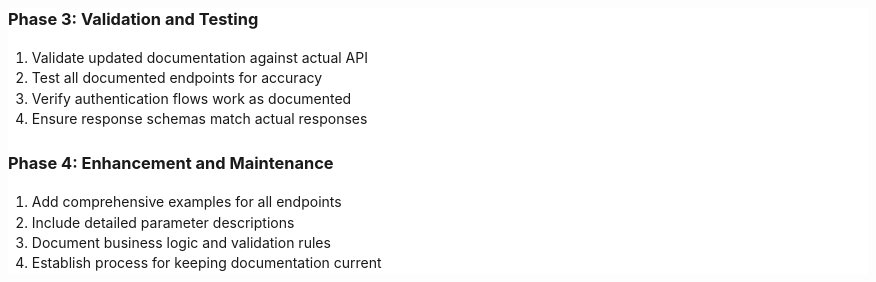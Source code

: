 ### Phase 3: Validation and Testing
1. Validate updated documentation against actual API
2. Test all documented endpoints for accuracy
3. Verify authentication flows work as documented
4. Ensure response schemas match actual responses

### Phase 4: Enhancement and Maintenance
1. Add comprehensive examples for all endpoints
2. Include detailed parameter descriptions
3. Document business logic and validation rules
4. Establish process for keeping documentation current